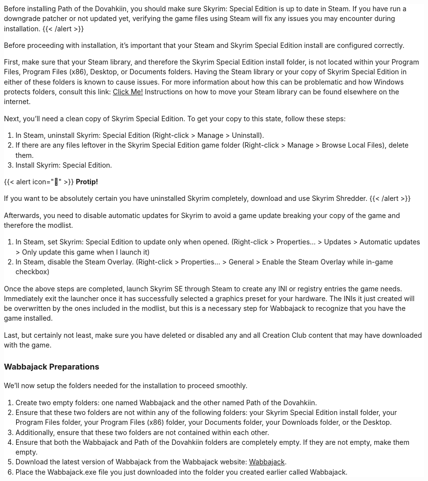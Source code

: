 Before installing Path of the Dovahkiin, you should make sure Skyrim: Special Edition is up to date in Steam. If you have run a downgrade patcher or not updated yet, verifying the game files using Steam will fix any issues you may encounter during installation.
{{< /alert >}}

Before proceeding with installation, it’s important that your Steam and Skyrim Special Edition install are configured correctly.

First, make sure that your Steam library, and therefore the Skyrim Special Edition install folder, is not located within your Program Files, Program Files (x86), Desktop, or Documents folders. Having the Steam library or your copy of Skyrim Special Edition in either of these folders is known to cause issues. For more information about how this can be problematic and how Windows protects folders, consult this link: [Click Me!](https://docs.microsoft.com/en-us/microsoft-365/security/defender-endpoint/controlled-folders?view=o365-worldwide) Instructions on how to move your Steam library can be found elsewhere on the internet.

Next, you’ll need a clean copy of Skyrim Special Edition. To get your copy to this state, follow these steps:

1. In Steam, uninstall Skyrim: Special Edition (Right-click > Manage > Uninstall).
2. If there are any files leftover in the Skyrim Special Edition game folder (Right-click > Manage > Browse Local Files), delete them.
3. Install Skyrim: Special Edition.

{{< alert icon="📝" >}}
**Protip!** 

If you want to be absolutely certain you have uninstalled Skyrim completely, download and use Skyrim Shredder.
{{< /alert >}}


Afterwards, you need to disable automatic updates for Skyrim to avoid a game update breaking your copy of the game and therefore the modlist.

1. In Steam, set Skyrim: Special Edition to update only when opened. (Right-click > Properties… > Updates > Automatic updates > Only update this game when I launch it)
2. In Steam, disable the Steam Overlay. (Right-click > Properties… > General > Enable the Steam Overlay while in-game checkbox)

Once the above steps are completed, launch Skyrim SE through Steam to create any INI or registry entries the game needs. Immediately exit the launcher once it has successfully selected a graphics preset for your hardware. The INIs it just created will be overwritten by the ones included in the modlist, but this is a necessary step for Wabbajack to recognize that you have the game installed.

Last, but certainly not least, make sure you have deleted or disabled any and all Creation Club content that may have downloaded with the game.

### Wabbajack Preparations
We’ll now setup the folders needed for the installation to proceed smoothly.

1. Create two empty folders: one named Wabbajack and the other named Path of the Dovahkiin.
2. Ensure that these two folders are not within any of the following folders: your Skyrim Special Edition install folder, your Program Files folder, your Program Files (x86) folder, your Documents folder, your Downloads folder, or the Desktop.
3. Additionally, ensure that these two folders are not contained within each other.
4. Ensure that both the Wabbajack and Path of the Dovahkiin folders are completely empty. If they are not empty, make them empty.
5. Download the latest version of Wabbajack from the Wabbajack website: [Wabbajack](https://www.wabbajack.org/#/).
6. Place the Wabbajack.exe file you just downloaded into the folder you created earlier called Wabbajack.
